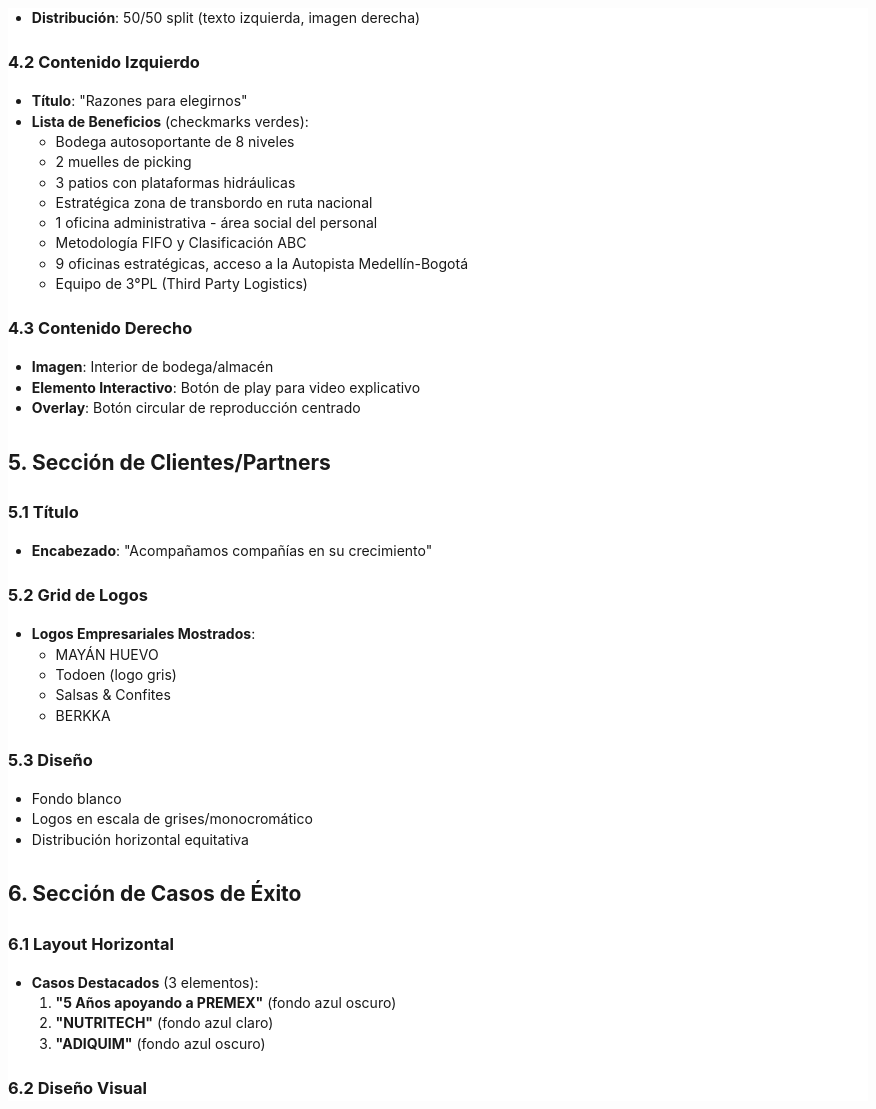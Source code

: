 - **Distribución**: 50/50 split (texto izquierda, imagen derecha)

### 4.2 Contenido Izquierdo

- **Título**: "Razones para elegirnos"
- **Lista de Beneficios** (checkmarks verdes):
  - Bodega autosoportante de 8 niveles
  - 2 muelles de picking
  - 3 patios con plataformas hidráulicas
  - Estratégica zona de transbordo en ruta nacional
  - 1 oficina administrativa - área social del personal
  - Metodología FIFO y Clasificación ABC
  - 9 oficinas estratégicas, acceso a la Autopista Medellín-Bogotá
  - Equipo de 3°PL (Third Party Logistics)

### 4.3 Contenido Derecho

- **Imagen**: Interior de bodega/almacén
- **Elemento Interactivo**: Botón de play para video explicativo
- **Overlay**: Botón circular de reproducción centrado

## 5. Sección de Clientes/Partners

### 5.1 Título

- **Encabezado**: "Acompañamos compañías en su crecimiento"

### 5.2 Grid de Logos

- **Logos Empresariales Mostrados**:
  - MAYÁN HUEVO
  - Todoen (logo gris)
  - Salsas & Confites
  - BERKKA

### 5.3 Diseño

- Fondo blanco
- Logos en escala de grises/monocromático
- Distribución horizontal equitativa

## 6. Sección de Casos de Éxito

### 6.1 Layout Horizontal

- **Casos Destacados** (3 elementos):
  1. **"5 Años apoyando a PREMEX"** (fondo azul oscuro)
  2. **"NUTRITECH"** (fondo azul claro)
  3. **"ADIQUIM"** (fondo azul oscuro)

### 6.2 Diseño Visual
